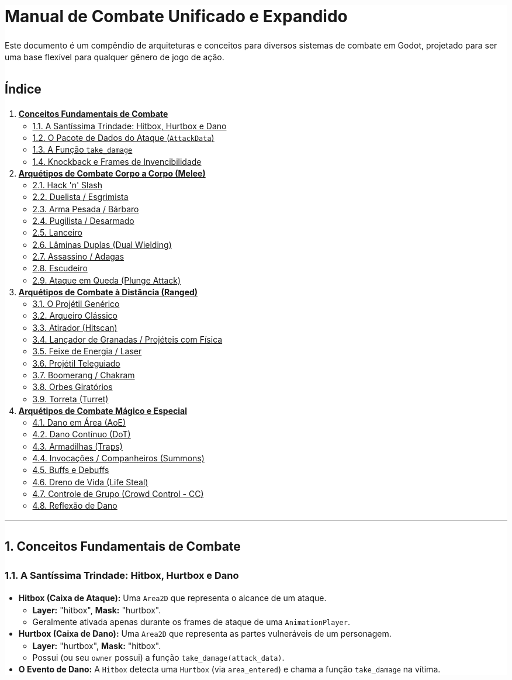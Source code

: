 # Manual de Combate Unificado e Expandido

Este documento é um compêndio de arquiteturas e conceitos para diversos sistemas de combate em Godot, projetado para ser uma base flexível para qualquer gênero de jogo de ação.

## Índice

1.  [**Conceitos Fundamentais de Combate**](#1-conceitos-fundamentais-de-combate)
    *   [1.1. A Santíssima Trindade: Hitbox, Hurtbox e Dano](#11-a-santíssima-trindade-hitbox-hurtbox-e-dano)
    *   [1.2. O Pacote de Dados do Ataque (`AttackData`)](#12-o-pacote-de-dados-do-ataque-attackdata)
    *   [1.3. A Função `take_damage`](#13-a-função-take_damage)
    *   [1.4. Knockback e Frames de Invencibilidade](#14-knockback-e-frames-de-invencibilidade)
2.  [**Arquétipos de Combate Corpo a Corpo (Melee)**](#2-arquétipos-de-combate-corpo-a-corpo-melee)
    *   [2.1. Hack 'n' Slash](#21-hack-n-slash)
    *   [2.2. Duelista / Esgrimista](#22-duelista--esgrimista)
    *   [2.3. Arma Pesada / Bárbaro](#23-arma-pesada--bárbaro)
    *   [2.4. Pugilista / Desarmado](#24-pugilista--desarmado)
    *   [2.5. Lanceiro](#25-lanceiro)
    *   [2.6. Lâminas Duplas (Dual Wielding)](#26-lâminas-duplas-dual-wielding)
    *   [2.7. Assassino / Adagas](#27-assassino--adagas)
    *   [2.8. Escudeiro](#28-escudeiro)
    *   [2.9. Ataque em Queda (Plunge Attack)](#29-ataque-em-queda-plunge-attack)
3.  [**Arquétipos de Combate à Distância (Ranged)**](#3-arquétipos-de-combate-à-distância-ranged)
    *   [3.1. O Projétil Genérico](#31-o-projétil-genérico-projectiletscn)
    *   [3.2. Arqueiro Clássico](#32-arqueiro-clássico)
    *   [3.3. Atirador (Hitscan)](#33-atirador-hitscan)
    *   [3.4. Lançador de Granadas / Projéteis com Física](#34-lançador-de-granadas--projéteis-com-física)
    *   [3.5. Feixe de Energia / Laser](#35-feixe-de-energia--laser)
    *   [3.6. Projétil Teleguiado](#36-projétil-teleguiado)
    *   [3.7. Boomerang / Chakram](#37-boomerang--chakram)
    *   [3.8. Orbes Giratórios](#38-orbes-giratórios)
    *   [3.9. Torreta (Turret)](#39-torreta-turret)
4.  [**Arquétipos de Combate Mágico e Especial**](#4-arquétipos-de-combate-mágico-e-especial)
    *   [4.1. Dano em Área (AoE)](#41-dano-em-área-area-of-effect---aoe)
    *   [4.2. Dano Contínuo (DoT)](#42-dano-contínuo-damage-over-time---dot)
    *   [4.3. Armadilhas (Traps)](#43-armadilhas-traps)
    *   [4.4. Invocações / Companheiros (Summons)](#44-invocações--companheiros-summons)
    *   [4.5. Buffs e Debuffs](#45-buffs-e-debuffs)
    *   [4.6. Dreno de Vida (Life Steal)](#46-dreno-de-vida-life-steal)
    *   [4.7. Controle de Grupo (Crowd Control - CC)](#47-controle-de-grupo-crowd-control---cc)
    *   [4.8. Reflexão de Dano](#48-reflexão-de-dano)

---

## 1. Conceitos Fundamentais de Combate

### 1.1. A Santíssima Trindade: Hitbox, Hurtbox e Dano
- **Hitbox (Caixa de Ataque):** Uma `Area2D` que representa o alcance de um ataque.
  - **Layer:** "hitbox", **Mask:** "hurtbox".
  - Geralmente ativada apenas durante os frames de ataque de uma `AnimationPlayer`.
- **Hurtbox (Caixa de Dano):** Uma `Area2D` que representa as partes vulneráveis de um personagem.
  - **Layer:** "hurtbox", **Mask:** "hitbox".
  - Possui (ou seu `owner` possui) a função `take_damage(attack_data)`.
- **O Evento de Dano:** A `Hitbox` detecta uma `Hurtbox` (via `area_entered`) e chama a função `take_damage` na vítima.
